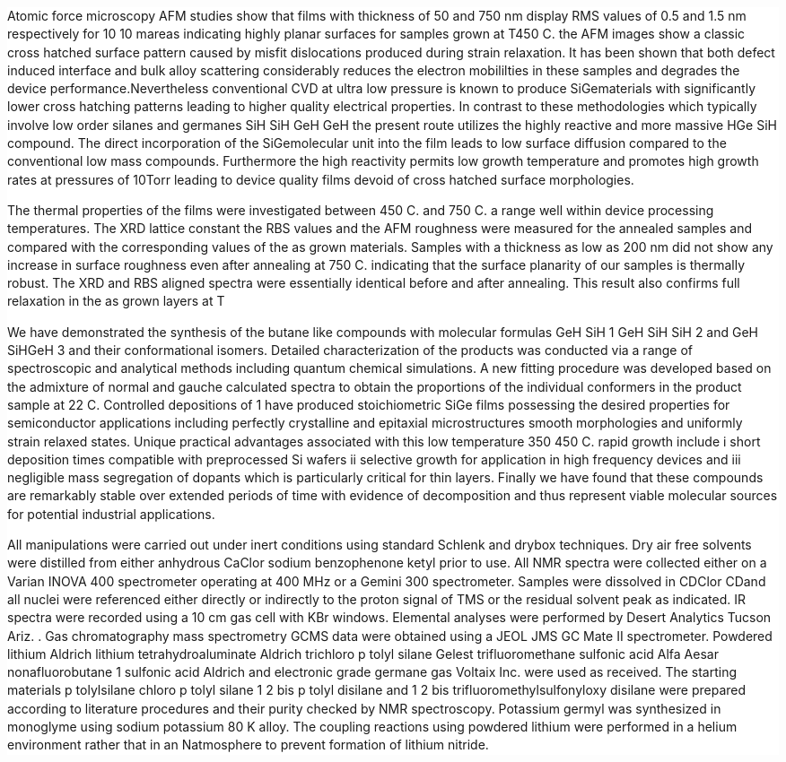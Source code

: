 
Atomic force microscopy AFM studies show that films with thickness of 50 and 750 nm display RMS values of 0.5 and 1.5 nm respectively for 10 10 mareas indicating highly planar surfaces for samples grown at T450 C. the AFM images show a classic cross hatched surface pattern caused by misfit dislocations produced during strain relaxation. It has been shown that both defect induced interface and bulk alloy scattering considerably reduces the electron mobililties in these samples and degrades the device performance.Nevertheless conventional CVD at ultra low pressure is known to produce SiGematerials with significantly lower cross hatching patterns leading to higher quality electrical properties. In contrast to these methodologies which typically involve low order silanes and germanes SiH SiH GeH GeH the present route utilizes the highly reactive and more massive HGe SiH compound. The direct incorporation of the SiGemolecular unit into the film leads to low surface diffusion compared to the conventional low mass compounds. Furthermore the high reactivity permits low growth temperature and promotes high growth rates at pressures of 10Torr leading to device quality films devoid of cross hatched surface morphologies.

The thermal properties of the films were investigated between 450 C. and 750 C. a range well within device processing temperatures. The XRD lattice constant the RBS values and the AFM roughness were measured for the annealed samples and compared with the corresponding values of the as grown materials. Samples with a thickness as low as 200 nm did not show any increase in surface roughness even after annealing at 750 C. indicating that the surface planarity of our samples is thermally robust. The XRD and RBS aligned spectra were essentially identical before and after annealing. This result also confirms full relaxation in the as grown layers at T

We have demonstrated the synthesis of the butane like compounds with molecular formulas GeH SiH 1 GeH SiH SiH 2 and GeH SiHGeH 3 and their conformational isomers. Detailed characterization of the products was conducted via a range of spectroscopic and analytical methods including quantum chemical simulations. A new fitting procedure was developed based on the admixture of normal and gauche calculated spectra to obtain the proportions of the individual conformers in the product sample at 22 C. Controlled depositions of 1 have produced stoichiometric SiGe films possessing the desired properties for semiconductor applications including perfectly crystalline and epitaxial microstructures smooth morphologies and uniformly strain relaxed states. Unique practical advantages associated with this low temperature 350 450 C. rapid growth include i short deposition times compatible with preprocessed Si wafers ii selective growth for application in high frequency devices and iii negligible mass segregation of dopants which is particularly critical for thin layers. Finally we have found that these compounds are remarkably stable over extended periods of time with evidence of decomposition and thus represent viable molecular sources for potential industrial applications.

All manipulations were carried out under inert conditions using standard Schlenk and drybox techniques. Dry air free solvents were distilled from either anhydrous CaClor sodium benzophenone ketyl prior to use. All NMR spectra were collected either on a Varian INOVA 400 spectrometer operating at 400 MHz or a Gemini 300 spectrometer. Samples were dissolved in CDClor CDand all nuclei were referenced either directly or indirectly to the proton signal of TMS or the residual solvent peak as indicated. IR spectra were recorded using a 10 cm gas cell with KBr windows. Elemental analyses were performed by Desert Analytics Tucson Ariz. . Gas chromatography mass spectrometry GCMS data were obtained using a JEOL JMS GC Mate II spectrometer. Powdered lithium Aldrich lithium tetrahydroaluminate Aldrich trichloro p tolyl silane Gelest trifluoromethane sulfonic acid Alfa Aesar nonafluorobutane 1 sulfonic acid Aldrich and electronic grade germane gas Voltaix Inc. were used as received. The starting materials p tolylsilane chloro p tolyl silane 1 2 bis p tolyl disilane and 1 2 bis trifluoromethylsulfonyloxy disilane were prepared according to literature procedures and their purity checked by NMR spectroscopy. Potassium germyl was synthesized in monoglyme using sodium potassium 80 K alloy. The coupling reactions using powdered lithium were performed in a helium environment rather that in an Natmosphere to prevent formation of lithium nitride.
